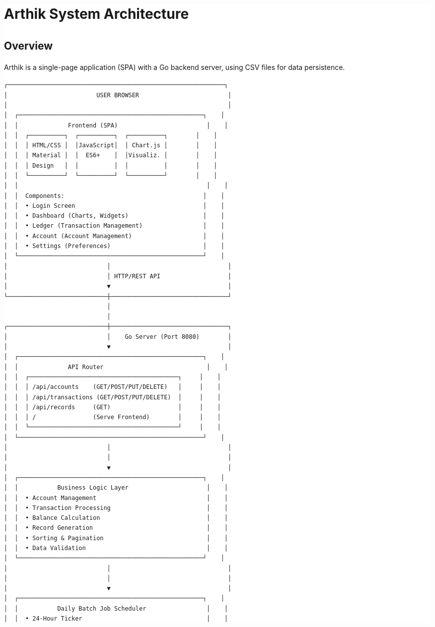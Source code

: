 # Arthik System Architecture

## Overview

Arthik is a single-page application (SPA) with a Go backend server, using CSV files for data persistence.

```
┌─────────────────────────────────────────────────────────────┐
│                         USER BROWSER                         │
│                                                              │
│  ┌────────────────────────────────────────────────────┐    │
│  │              Frontend (SPA)                         │    │
│  │  ┌──────────┐  ┌──────────┐  ┌──────────┐        │    │
│  │  │ HTML/CSS │  │JavaScript│  │ Chart.js │        │    │
│  │  │ Material │  │  ES6+    │  │Visualiz. │        │    │
│  │  │ Design   │  │          │  │          │        │    │
│  │  └──────────┘  └──────────┘  └──────────┘        │    │
│  │                                                     │    │
│  │  Components:                                       │    │
│  │  • Login Screen                                    │    │
│  │  • Dashboard (Charts, Widgets)                     │    │
│  │  • Ledger (Transaction Management)                 │    │
│  │  • Account (Account Management)                    │    │
│  │  • Settings (Preferences)                          │    │
│  └────────────────────────────────────────────────────┘    │
│                            │                                 │
│                            │ HTTP/REST API                   │
│                            ▼                                 │
└────────────────────────────┼─────────────────────────────────┘
                             │
                             │
┌────────────────────────────┼─────────────────────────────────┐
│                            │    Go Server (Port 8080)        │
│                            ▼                                 │
│  ┌────────────────────────────────────────────────────┐    │
│  │              API Router                             │    │
│  │  ┌──────────────────────────────────────────┐     │    │
│  │  │ /api/accounts    (GET/POST/PUT/DELETE)   │     │    │
│  │  │ /api/transactions (GET/POST/PUT/DELETE)  │     │    │
│  │  │ /api/records     (GET)                   │     │    │
│  │  │ /                (Serve Frontend)        │     │    │
│  │  └──────────────────────────────────────────┘     │    │
│  └────────────────────────────────────────────────────┘    │
│                            │                                 │
│                            │                                 │
│                            ▼                                 │
│  ┌────────────────────────────────────────────────────┐    │
│  │           Business Logic Layer                      │    │
│  │  • Account Management                               │    │
│  │  • Transaction Processing                           │    │
│  │  • Balance Calculation                              │    │
│  │  • Record Generation                                │    │
│  │  • Sorting & Pagination                             │    │
│  │  • Data Validation                                  │    │
│  └────────────────────────────────────────────────────┘    │
│                            │                                 │
│                            │                                 │
│                            ▼                                 │
│  ┌────────────────────────────────────────────────────┐    │
│  │           Daily Batch Job Scheduler                 │    │
│  │  • 24-Hour Ticker                                   │    │
```